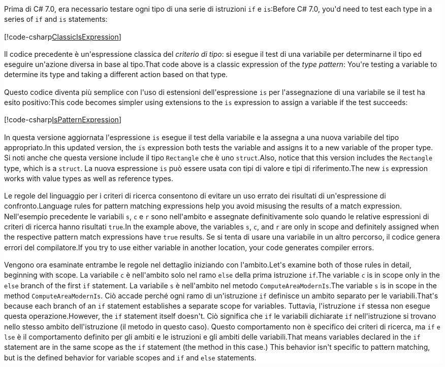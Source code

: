 <span data-ttu-id="5f772-129">Prima di C# 7.0, era necessario testare ogni tipo di una serie di istruzioni `if` e `is`:</span><span class="sxs-lookup"><span data-stu-id="5f772-129">Before C# 7.0, you'd need to test each type in a series of `if` and `is` statements:</span></span>

[!code-csharp[ClassicIsExpression](../../samples/snippets/csharp/PatternMatching/GeometricUtilities.cs#02_ClassicIsExpression "Classic type pattern using is")]

<span data-ttu-id="5f772-130">Il codice precedente è un'espressione classica del *criterio di tipo*: si esegue il test di una variabile per determinarne il tipo ed eseguire un'azione diversa in base al tipo.</span><span class="sxs-lookup"><span data-stu-id="5f772-130">That code above is a classic expression of the *type pattern*: You're testing a variable to determine its type and taking a different action based on that type.</span></span>

<span data-ttu-id="5f772-131">Questo codice diventa più semplice con l'uso di estensioni dell'espressione `is` per l'assegnazione di una variabile se il test ha esito positivo:</span><span class="sxs-lookup"><span data-stu-id="5f772-131">This code becomes simpler using extensions to the `is` expression to assign a variable if the test succeeds:</span></span>

[!code-csharp[IsPatternExpression](../../samples/snippets/csharp/PatternMatching/GeometricUtilities.cs#03_IsPatternExpression "is pattern expression")]

<span data-ttu-id="5f772-132">In questa versione aggiornata l'espressione `is` esegue il test della variabile e la assegna a una nuova variabile del tipo appropriato.</span><span class="sxs-lookup"><span data-stu-id="5f772-132">In this updated version, the `is` expression both tests the variable and assigns it to a new variable of the proper type.</span></span> <span data-ttu-id="5f772-133">Si noti anche che questa versione include il tipo `Rectangle` che è uno `struct`.</span><span class="sxs-lookup"><span data-stu-id="5f772-133">Also, notice that this version includes the `Rectangle` type, which is a `struct`.</span></span> <span data-ttu-id="5f772-134">La nuova espressione `is` può essere usata con tipi di valore e tipi di riferimento.</span><span class="sxs-lookup"><span data-stu-id="5f772-134">The new `is` expression works with value types as well as reference types.</span></span>

<span data-ttu-id="5f772-135">Le regole del linguaggio per i criteri di ricerca consentono di evitare un uso errato dei risultati di un'espressione di confronto.</span><span class="sxs-lookup"><span data-stu-id="5f772-135">Language rules for pattern matching expressions help you avoid misusing the results of a match expression.</span></span> <span data-ttu-id="5f772-136">Nell'esempio precedente le variabili `s`, `c` e `r` sono nell'ambito e assegnate definitivamente solo quando le relative espressioni di criteri di ricerca hanno risultati `true`.</span><span class="sxs-lookup"><span data-stu-id="5f772-136">In the example above, the variables `s`, `c`, and `r` are only in scope and definitely assigned when the respective pattern match expressions have `true` results.</span></span> <span data-ttu-id="5f772-137">Se si tenta di usare una variabile in un altro percorso, il codice genera errori del compilatore.</span><span class="sxs-lookup"><span data-stu-id="5f772-137">If you try to use either variable in another location, your code generates compiler errors.</span></span>

<span data-ttu-id="5f772-138">Vengono ora esaminate entrambe le regole nel dettaglio iniziando con l'ambito.</span><span class="sxs-lookup"><span data-stu-id="5f772-138">Let's examine both of those rules in detail, beginning with scope.</span></span> <span data-ttu-id="5f772-139">La variabile `c` è nell'ambito solo nel ramo `else` della prima istruzione `if`.</span><span class="sxs-lookup"><span data-stu-id="5f772-139">The variable `c` is in scope only in the `else` branch of the first `if` statement.</span></span> <span data-ttu-id="5f772-140">La variabile `s` è nell'ambito nel metodo `ComputeAreaModernIs`.</span><span class="sxs-lookup"><span data-stu-id="5f772-140">The variable `s` is in scope in the method `ComputeAreaModernIs`.</span></span> <span data-ttu-id="5f772-141">Ciò accade perché ogni ramo di un'istruzione `if` definisce un ambito separato per le variabili.</span><span class="sxs-lookup"><span data-stu-id="5f772-141">That's because each branch of an `if` statement establishes a separate scope for variables.</span></span> <span data-ttu-id="5f772-142">Tuttavia, l'istruzione `if` stessa non esegue questa operazione.</span><span class="sxs-lookup"><span data-stu-id="5f772-142">However, the `if` statement itself doesn't.</span></span> <span data-ttu-id="5f772-143">Ciò significa che `if` le variabili dichiarate `if` nell'istruzione si trovano nello stesso ambito dell'istruzione (il metodo in questo caso). Questo comportamento non è specifico dei criteri di ricerca, ma `if` `else` è il comportamento definito per gli ambiti e le istruzioni e gli ambiti delle variabili.</span><span class="sxs-lookup"><span data-stu-id="5f772-143">That means variables declared in the `if` statement are in the same scope as the `if` statement (the method in this case.) This behavior isn't specific to pattern matching, but is the defined behavior for variable scopes and `if` and `else` statements.</span></span>

